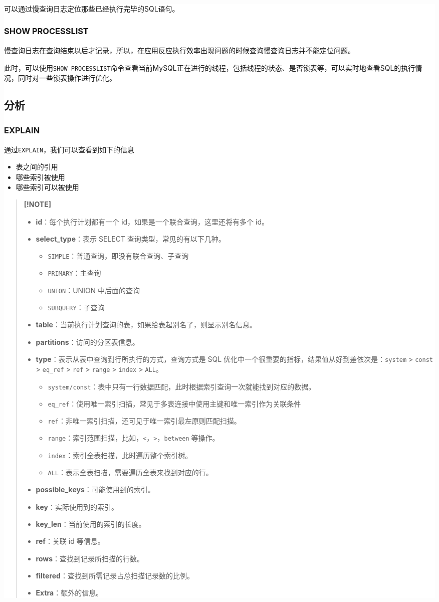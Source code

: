 可以通过慢查询日志定位那些已经执行完毕的SQL语句。

### SHOW PROCESSLIST

慢查询日志在查询结束以后才记录，所以，在应用反应执行效率出现问题的时候查询慢查询日志并不能定位问题。

此时，可以使用`SHOW PROCESSLIST`命令查看当前MySQL正在进行的线程，包括线程的状态、是否锁表等，可以实时地查看SQL的执行情况，同时对一些锁表操作进行优化。




## 分析

### EXPLAIN

通过`EXPLAIN`，我们可以查看到如下的信息

- 表之间的引用
- 哪些索引被使用
- 哪些索引可以被使用

> **[!NOTE]**
> - **id**：每个执行计划都有一个 id，如果是一个联合查询，这里还将有多个 id。
> 
> - **select_type**：表示 SELECT 查询类型，常见的有以下几种。
>
> 	- `SIMPLE`：普通查询，即没有联合查询、子查询
>
> 	- `PRIMARY`：主查询
>	
> 	- `UNION`：UNION 中后面的查询
>
> 	- `SUBQUERY`：子查询
> 
> - **table**：当前执行计划查询的表，如果给表起别名了，则显示别名信息。
> 
> - **partitions**：访问的分区表信息。
> 
> - **type**：表示从表中查询到行所执行的方式，查询方式是 SQL 优化中一个很重要的指标，结果值从好到差依次是：`system` > `const` > `eq_ref` > `ref` > `range` > `index` > `ALL`。
> 
> 	- `system/const`：表中只有一行数据匹配，此时根据索引查询一次就能找到对应的数据。
>
> 	- `eq_ref`：使用唯一索引扫描，常见于多表连接中使用主键和唯一索引作为关联条件
>
> 	- `ref`：非唯一索引扫描，还可见于唯一索引最左原则匹配扫描。
>
> 	- `range`：索引范围扫描，比如，`<`，`>`，`between` 等操作。
>
> 	- `index`：索引全表扫描，此时遍历整个索引树。
>
> 	- `ALL`：表示全表扫描，需要遍历全表来找到对应的行。
>
> - **possible_keys**：可能使用到的索引。
> 
> - **key**：实际使用到的索引。
> 
> - **key_len**：当前使用的索引的长度。
> 
> - **ref**：关联 id 等信息。
> 
> - **rows**：查找到记录所扫描的行数。
> 
> - **filtered**：查找到所需记录占总扫描记录数的比例。
> 
> - **Extra**：额外的信息。